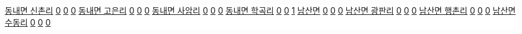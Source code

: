 
  <tr class="item">
    <td><a href="강원도춘천시동내면신촌리">동내면 신촌리</a></td>
    <td><a href="강원도춘천시동내면신촌리">0</a></td>
    <td><a href="강원도춘천시동내면신촌리">0</a></td>
    <td><a href="강원도춘천시동내면신촌리">0</a></td>
  </tr>
    

  <tr class="item">
    <td><a href="강원도춘천시동내면고은리">동내면 고은리</a></td>
    <td><a href="강원도춘천시동내면고은리">0</a></td>
    <td><a href="강원도춘천시동내면고은리">0</a></td>
    <td><a href="강원도춘천시동내면고은리">0</a></td>
  </tr>
    

  <tr class="item">
    <td><a href="강원도춘천시동내면사암리">동내면 사암리</a></td>
    <td><a href="강원도춘천시동내면사암리">0</a></td>
    <td><a href="강원도춘천시동내면사암리">0</a></td>
    <td><a href="강원도춘천시동내면사암리">0</a></td>
  </tr>
    

  <tr class="item">
    <td><a href="강원도춘천시동내면학곡리">동내면 학곡리</a></td>
    <td><a href="강원도춘천시동내면학곡리">0</a></td>
    <td><a href="강원도춘천시동내면학곡리">0</a></td>
    <td><a href="강원도춘천시동내면학곡리">1</a></td>
  </tr>
    

  <tr class="item">
    <td><a href="강원도춘천시남산면">남산면</a></td>
    <td><a href="강원도춘천시남산면">0</a></td>
    <td><a href="강원도춘천시남산면">0</a></td>
    <td><a href="강원도춘천시남산면">0</a></td>
  </tr>
    

  <tr class="item">
    <td><a href="강원도춘천시남산면광판리">남산면 광판리</a></td>
    <td><a href="강원도춘천시남산면광판리">0</a></td>
    <td><a href="강원도춘천시남산면광판리">0</a></td>
    <td><a href="강원도춘천시남산면광판리">0</a></td>
  </tr>
    

  <tr class="item">
    <td><a href="강원도춘천시남산면행촌리">남산면 행촌리</a></td>
    <td><a href="강원도춘천시남산면행촌리">0</a></td>
    <td><a href="강원도춘천시남산면행촌리">0</a></td>
    <td><a href="강원도춘천시남산면행촌리">0</a></td>
  </tr>
    

  <tr class="item">
    <td><a href="강원도춘천시남산면수동리">남산면 수동리</a></td>
    <td><a href="강원도춘천시남산면수동리">0</a></td>
    <td><a href="강원도춘천시남산면수동리">0</a></td>
    <td><a href="강원도춘천시남산면수동리">0</a></td>
  </tr>
    